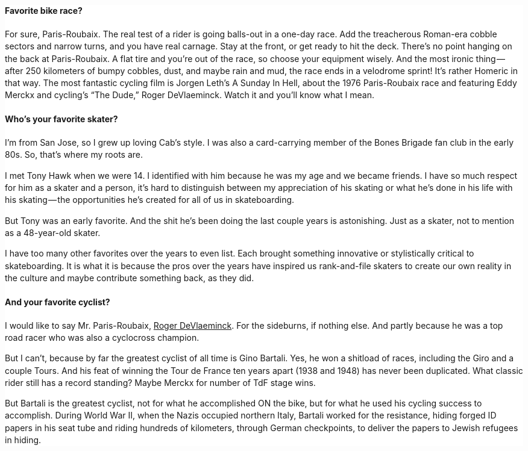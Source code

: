 <div class="embed-container">
  <div class="embed">
    <iframe src="//www.youtube.com/embed/8DX2Hdj1Lq8" frameborder="0" allowfullscreen></iframe>
  </div>
</div>

#### Favorite bike race?
For sure, Paris-Roubaix. The real test of a rider is going balls-out in a one-day race. Add the treacherous Roman-era cobble sectors and narrow turns, and you have real carnage. Stay at the front, or get ready to hit the deck. There’s no point hanging on the back at Paris-Roubaix. A flat tire and you’re out of the race, so choose your equipment wisely. And the most ironic thing — after 250 kilometers of bumpy cobbles, dust, and maybe rain and mud, the race ends in a velodrome sprint! It’s rather Homeric in that way. The most fantastic cycling film is Jorgen Leth’s A Sunday In Hell, about the 1976 Paris-Roubaix race and featuring Eddy Merckx and cycling’s “The Dude,” Roger DeVlaeminck. Watch it and you’ll know what I mean. 

<div class="embed-container">
  <div class="embed">
    <iframe src="//www.youtube.com/embed/3ez6kiE9I_Y" frameborder="0" allowfullscreen></iframe>
  </div>
</div>

#### Who’s your favorite skater?
I’m from San Jose, so I grew up loving Cab’s style. I was also a card-carrying member of the Bones Brigade fan club in the early 80s. So, that’s where my roots are.

I met Tony Hawk when we were 14. I identified with him because he was my age and we became friends. I have so much respect for him as a skater and a person, it’s hard to distinguish between my appreciation of his skating or what he’s done in his life with his skating — the opportunities he’s created for all of us in skateboarding.

But Tony was an early favorite. And the shit he’s been doing the last couple years is astonishing. Just as a skater, not to mention as a 48-year-old skater.

I have too many other favorites over the years to even list. Each brought something innovative or stylistically critical to skateboarding. It is what it is because the pros over the years have inspired us rank-and-file skaters to create our own reality in the culture and maybe contribute something back, as they did.

#### And your favorite cyclist?
I would like to say Mr. Paris-Roubaix, [Roger DeVlaeminck](https://nl.wikipedia.org/wiki/Roger_De_Vlaeminck). For the sideburns, if nothing else. And partly because he was a top road racer who was also a cyclocross champion.

But I can’t, because by far the greatest cyclist of all time is Gino Bartali. Yes, he won a shitload of races, including the Giro and a couple Tours. And his feat of winning the Tour de France ten years apart (1938 and 1948) has never been duplicated. What classic rider still has a record standing? Maybe Merckx for number of TdF stage wins.

But Bartali is the greatest cyclist, not for what he accomplished ON the bike, but for what he used his cycling success to accomplish. During World War II, when the Nazis occupied northern Italy, Bartali worked for the resistance, hiding forged ID papers in his seat tube and riding hundreds of kilometers, through German checkpoints, to deliver the papers to Jewish refugees in hiding.
